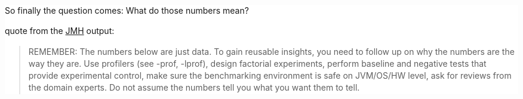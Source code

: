 So finally the question comes: What do those numbers mean?

quote from the [JMH](https://github.com/openjdk/jmh) output:
> REMEMBER: The numbers below are just data. To gain reusable insights, you need to follow up on
> why the numbers are the way they are. Use profilers (see -prof, -lprof), design factorial
> experiments, perform baseline and negative tests that provide experimental control, make sure
> the benchmarking environment is safe on JVM/OS/HW level, ask for reviews from the domain experts.
> Do not assume the numbers tell you what you want them to tell.


[performance-stream-concat]: https://github.com/khmarbaise/performance-concat

[tested-on-hardware]: https://github.com/khmarbaise/performance-concat/blob/master/docs/tested-on-hardware.text
[tested-on-os]: https://github.com/khmarbaise/performance-concat/blob/e5dd257660a93670b203016fddb9a3ac2975f399/docs/tested-on-os.text